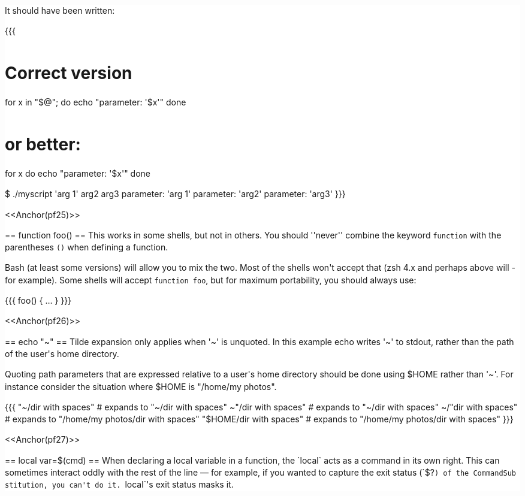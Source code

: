 It should have been written:

{{{
 # Correct version
 for x in "$@"; do
   echo "parameter: '$x'"
 done
# or better:
 for x do
   echo "parameter: '$x'"
 done

 $ ./myscript 'arg 1' arg2 arg3
 parameter: 'arg 1'
 parameter: 'arg2'
 parameter: 'arg3'
}}}

<<Anchor(pf25)>>

== function foo() ==
This works in some shells, but not in others. You should ''never'' combine the keyword `function` with the parentheses `()` when defining a function.

Bash (at least some versions) will allow you to mix the two. Most of the shells won't accept that (zsh 4.x and perhaps above will - for example). Some shells will accept `function foo`, but for maximum portability, you should always use:

{{{
 foo() {
  …
 }
}}}

<<Anchor(pf26)>>

== echo "~" ==
Tilde expansion only applies when '~' is unquoted. In this example echo writes '~' to stdout, rather than the path of the user's home directory.

Quoting path parameters that are expressed relative to a user's home directory should be done using $HOME rather than '~'. For instance consider the situation where $HOME is "/home/my photos".

{{{
 "~/dir with spaces" # expands to "~/dir with spaces"
 ~"/dir with spaces" # expands to "~/dir with spaces"
 ~/"dir with spaces" # expands to "/home/my photos/dir with spaces"
 "$HOME/dir with spaces" # expands to "/home/my photos/dir with spaces"
}}}

<<Anchor(pf27)>>

== local var=$(cmd) ==
When declaring a local variable in a function, the `local` acts as a command in its own right. This can sometimes interact oddly with the rest of the line — for example, if you wanted to capture the exit status (`$?`) of the CommandSubstitution, you can't do it. `local`'s exit status masks it.
